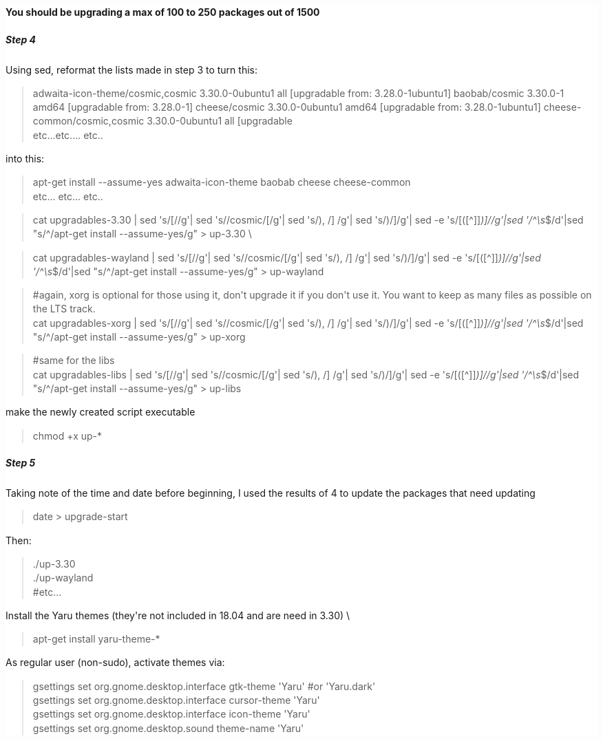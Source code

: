 **You should be upgrading a max of 100 to 250 packages out of 1500**

##### Step 4

Using sed, reformat the lists made in step 3 to turn this:

> adwaita-icon-theme/cosmic,cosmic 3.30.0-0ubuntu1 all [upgradable from: 3.28.0-1ubuntu1] baobab/cosmic 3.30.0-1 amd64 [upgradable from: 3.28.0-1] cheese/cosmic 3.30.0-0ubuntu1 amd64 [upgradable from: 3.28.0-1ubuntu1] cheese-common/cosmic,cosmic 3.30.0-0ubuntu1 all [upgradable \
> etc...etc.... etc..

into this:

> apt-get install --assume-yes adwaita-icon-theme baobab cheese cheese-common \
> etc... etc... etc..

> cat upgradables-3.30 | sed 's/\[//g'| sed 's/\/cosmic/\[/g'| sed 's/), /\] /g'| sed 's/)/\]/g'| sed -e 's/\[\([^]]*\)\]//g'|sed '/^\s*$/d'|sed "s/^/apt-get install --assume-yes/g" > up-3.30 \

> cat upgradables-wayland             |  sed 's/\[//g'| sed 's/\/cosmic/\[/g'| sed 's/), /\] /g'| sed 's/)/\]/g'| sed -e 's/\[\([^]]*\)\]//g'|sed '/^\s*$/d'|sed "s/^/apt-get install --assume-yes/g" > up-wayland

> #again, xorg is optional for those using it, don't upgrade it if you don't use it. You want to keep as many files as possible on the LTS track. \
> cat upgradables-xorg             |  sed 's/\[//g'| sed 's/\/cosmic/\[/g'| sed 's/), /\] /g'| sed 's/)/\]/g'| sed -e 's/\[\([^]]*\)\]//g'|sed '/^\s*$/d'|sed "s/^/apt-get install --assume-yes/g" > up-xorg

> #same for the libs \
> cat upgradables-libs            |  sed 's/\[//g'| sed 's/\/cosmic/\[/g'| sed 's/), /\] /g'| sed 's/)/\]/g'| sed -e 's/\[\([^]]*\)\]//g'|sed '/^\s*$/d'|sed "s/^/apt-get install --assume-yes/g" > up-libs

make the newly created script executable

> chmod +x up-*

##### Step 5

Taking note of the time and date before beginning, I used the results of 4 to update the packages that need updating

> date > upgrade-start

Then:

> ./up-3.30 \
> ./up-wayland \
> #etc...

Install the Yaru themes (they're not included in 18.04 and are need in 3.30) \
> apt-get install yaru-theme-*

As regular user (non-sudo), activate themes via:
> gsettings set org.gnome.desktop.interface gtk-theme 'Yaru' #or 'Yaru.dark' \
> gsettings set org.gnome.desktop.interface cursor-theme 'Yaru' \
> gsettings set org.gnome.desktop.interface icon-theme 'Yaru' \
> gsettings set org.gnome.desktop.sound theme-name 'Yaru'
